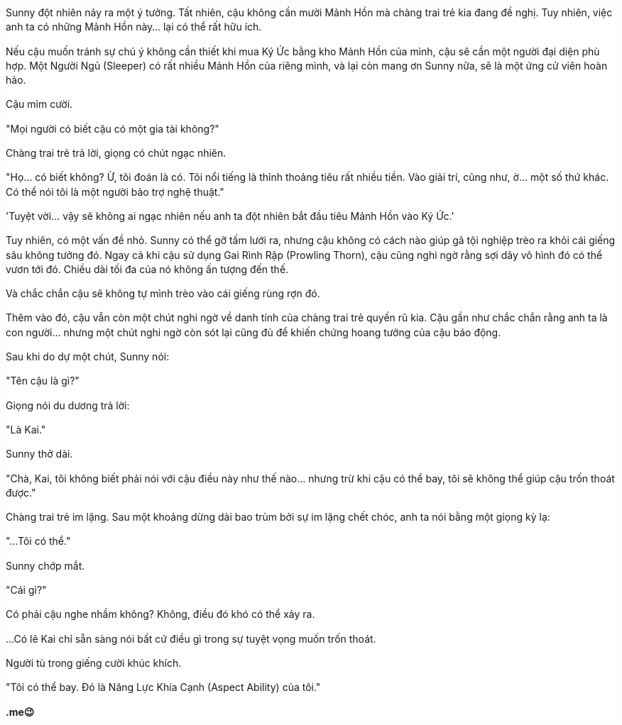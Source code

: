 Sunny đột nhiên nảy ra một ý tưởng. Tất nhiên, cậu không cần mười Mảnh Hồn mà chàng trai trẻ kia đang đề nghị. Tuy nhiên, việc anh ta có những Mảnh Hồn này… lại có thể rất hữu ích.

Nếu cậu muốn tránh sự chú ý không cần thiết khi mua Ký Ức bằng kho Mảnh Hồn của mình, cậu sẽ cần một người đại diện phù hợp. Một Người Ngủ (Sleeper) có rất nhiều Mảnh Hồn của riêng mình, và lại còn mang ơn Sunny nữa, sẽ là một ứng cử viên hoàn hảo.

Cậu mỉm cười.

"Mọi người có biết cậu có một gia tài không?"

Chàng trai trẻ trả lời, giọng có chút ngạc nhiên.

"Họ… có biết không? Ừ, tôi đoán là có. Tôi nổi tiếng là thỉnh thoảng tiêu rất nhiều tiền. Vào giải trí, cũng như, ờ… một số thứ khác. Có thể nói tôi là một người bảo trợ nghệ thuật."

'Tuyệt vời… vậy sẽ không ai ngạc nhiên nếu anh ta đột nhiên bắt đầu tiêu Mảnh Hồn vào Ký Ức.'

Tuy nhiên, có một vấn đề nhỏ. Sunny có thể gỡ tấm lưới ra, nhưng cậu không có cách nào giúp gã tội nghiệp trèo ra khỏi cái giếng sâu không tưởng đó. Ngay cả khi cậu sử dụng Gai Rình Rập (Prowling Thorn), cậu cũng nghi ngờ rằng sợi dây vô hình đó có thể vươn tới đó. Chiều dài tối đa của nó không ấn tượng đến thế.

Và chắc chắn cậu sẽ không tự mình trèo vào cái giếng rùng rợn đó.

Thêm vào đó, cậu vẫn còn một chút nghi ngờ về danh tính của chàng trai trẻ quyến rũ kia. Cậu gần như chắc chắn rằng anh ta là con người… nhưng một chút nghi ngờ còn sót lại cũng đủ để khiến chứng hoang tưởng của cậu báo động.

Sau khi do dự một chút, Sunny nói:

"Tên cậu là gì?"

Giọng nói du dương trả lời:

"Là Kai."

Sunny thở dài.

"Chà, Kai, tôi không biết phải nói với cậu điều này như thế nào… nhưng trừ khi cậu có thể bay, tôi sẽ không thể giúp cậu trốn thoát được."

Chàng trai trẻ im lặng. Sau một khoảng dừng dài bao trùm bởi sự im lặng chết chóc, anh ta nói bằng một giọng kỳ lạ:

"...Tôi có thể."

Sunny chớp mắt.

"Cái gì?"

Có phải cậu nghe nhầm không? Không, điều đó khó có thể xảy ra.

…Có lẽ Kai chỉ sẵn sàng nói bất cứ điều gì trong sự tuyệt vọng muốn trốn thoát.

Người tù trong giếng cười khúc khích.

"Tôi có thể bay. Đó là Năng Lực Khía Cạnh (Aspect Ability) của tôi."

**.me😉**